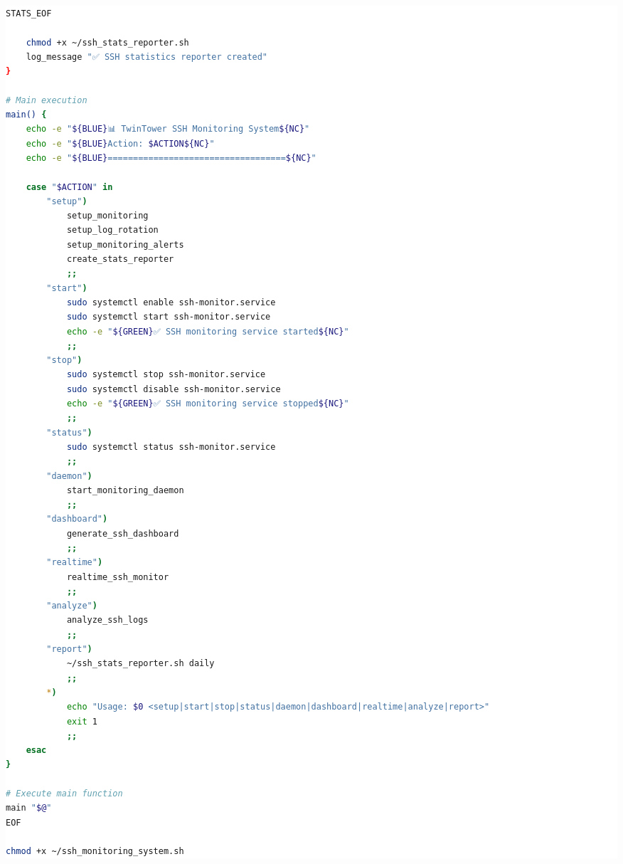 ```bash
STATS_EOF

    chmod +x ~/ssh_stats_reporter.sh
    log_message "✅ SSH statistics reporter created"
}

# Main execution
main() {
    echo -e "${BLUE}📊 TwinTower SSH Monitoring System${NC}"
    echo -e "${BLUE}Action: $ACTION${NC}"
    echo -e "${BLUE}===================================${NC}"
    
    case "$ACTION" in
        "setup")
            setup_monitoring
            setup_log_rotation
            setup_monitoring_alerts
            create_stats_reporter
            ;;
        "start")
            sudo systemctl enable ssh-monitor.service
            sudo systemctl start ssh-monitor.service
            echo -e "${GREEN}✅ SSH monitoring service started${NC}"
            ;;
        "stop")
            sudo systemctl stop ssh-monitor.service
            sudo systemctl disable ssh-monitor.service
            echo -e "${GREEN}✅ SSH monitoring service stopped${NC}"
            ;;
        "status")
            sudo systemctl status ssh-monitor.service
            ;;
        "daemon")
            start_monitoring_daemon
            ;;
        "dashboard")
            generate_ssh_dashboard
            ;;
        "realtime")
            realtime_ssh_monitor
            ;;
        "analyze")
            analyze_ssh_logs
            ;;
        "report")
            ~/ssh_stats_reporter.sh daily
            ;;
        *)
            echo "Usage: $0 <setup|start|stop|status|daemon|dashboard|realtime|analyze|report>"
            exit 1
            ;;
    esac
}

# Execute main function
main "$@"
EOF

chmod +x ~/ssh_monitoring_system.sh
```
